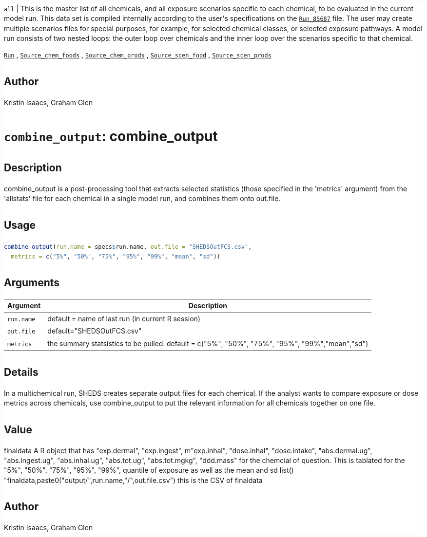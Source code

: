 ```all```     |     This is the master list of all chemicals, and all exposure scenarios specific to each chemical, to be evaluated in the current model run. This data set is compiled internally according to the user's specifications on the [`Run_85687`](Run_85687.html) file. The user may create multiple scenarios files for special purposes, for example, for selected chemical classes, or selected exposure pathways. A model run consists of two nested loops: the outer loop over chemicals and the inner loop over the scenarios specific to that chemical.

 [`Run`](Run.html) , [`Source_chem_foods`](Source_chem_foods.html) , [`Source_chem_prods`](Source_chem_prods.html) , [`Source_scen_food`](Source_scen_food.html) , [`Source_scen_prods`](Source_scen_prods.html) 


## Author


 Kristin Isaacs, Graham Glen


# `combine_output`: combine_output

## Description


 combine_output is a post-processing tool that extracts selected statistics (those specified in the 'metrics' argument)
 from the 'allstats' file for each chemical in a single model run, and combines them onto out.file.


## Usage

```r
combine_output(run.name = specs$run.name, out.file = "SHEDSOutFCS.csv",
  metrics = c("5%", "50%", "75%", "95%", "99%", "mean", "sd"))
```


## Arguments

Argument      |Description
------------- |----------------
```run.name```     |     default = name of last run (in current R session)
```out.file```     |     default="SHEDSOutFCS.csv"
```metrics```     |     the summary statsistics to be pulled. default = c("5%", "50%", "75%", "95%", "99%","mean","sd")

## Details


 In a multichemical run, SHEDS creates separate output files for each chemical.  If the analyst wants to compare
 exposure or dose metrics across chemicals, use combine_output to put the relevant information for all chemicals together
 on one file.


## Value


 finaldata A R object that has "exp.dermal", "exp.ingest", m"exp.inhal", "dose.inhal", "dose.intake", "abs.dermal.ug",
 "abs.ingest.ug", "abs.inhal.ug", "abs.tot.ug", "abs.tot.mgkg", "ddd.mass" for the chemcial of question. This is tablated for
 the "5%", "50%", "75%", "95%", "99%", quantile of exposure as well as the mean and sd
  list() 
 "finaldata,paste0("output/",run.name,"/",out.file.csv") this is the CSV of finaldata


## Author


 Kristin Isaacs, Graham Glen
```